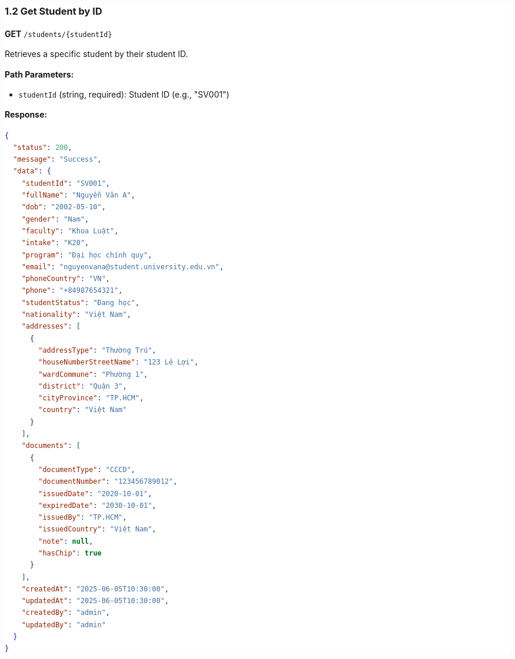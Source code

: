 ### 1.2 Get Student by ID
**GET** `/students/{studentId}`

Retrieves a specific student by their student ID.

**Path Parameters:**
- `studentId` (string, required): Student ID (e.g., "SV001")

**Response:**
```json
{
  "status": 200,
  "message": "Success",
  "data": {
    "studentId": "SV001",
    "fullName": "Nguyễn Văn A",
    "dob": "2002-05-10",
    "gender": "Nam",
    "faculty": "Khoa Luật",
    "intake": "K20",
    "program": "Đại học chính quy",
    "email": "nguyenvana@student.university.edu.vn",
    "phoneCountry": "VN",
    "phone": "+84987654321",
    "studentStatus": "Đang học",
    "nationality": "Việt Nam",
    "addresses": [
      {
        "addressType": "Thường Trú",
        "houseNumberStreetName": "123 Lê Lợi",
        "wardCommune": "Phường 1",
        "district": "Quận 3",
        "cityProvince": "TP.HCM",
        "country": "Việt Nam"
      }
    ],
    "documents": [
      {
        "documentType": "CCCD",
        "documentNumber": "123456789012",
        "issuedDate": "2020-10-01",
        "expiredDate": "2030-10-01",
        "issuedBy": "TP.HCM",
        "issuedCountry": "Việt Nam",
        "note": null,
        "hasChip": true
      }
    ],
    "createdAt": "2025-06-05T10:30:00",
    "updatedAt": "2025-06-05T10:30:00",
    "createdBy": "admin",
    "updatedBy": "admin"
  }
}
```
